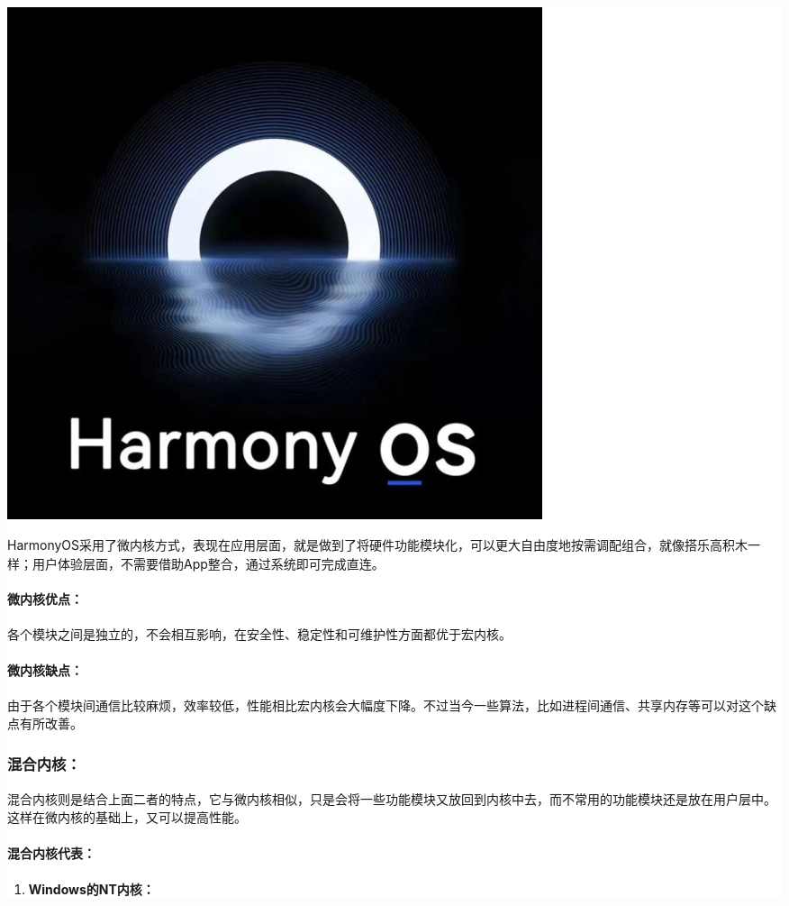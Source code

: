 ![image-20220416203841429](.\pics\image-20220416203841429.png)

HarmonyOS采用了微内核方式，表现在应用层面，就是做到了将硬件功能模块化，可以更大自由度地按需调配组合，就像搭乐高积木一样；用户体验层面，不需要借助App整合，通过系统即可完成直连。

#### 微内核优点：

各个模块之间是独立的，不会相互影响，在安全性、稳定性和可维护性方面都优于宏内核。

#### 微内核缺点：

由于各个模块间通信比较麻烦，效率较低，性能相比宏内核会大幅度下降。不过当今一些算法，比如进程间通信、共享内存等可以对这个缺点有所改善。



### 混合内核：

混合内核则是结合上面二者的特点，它与微内核相似，只是会将一些功能模块又放回到内核中去，而不常用的功能模块还是放在用户层中。这样在微内核的基础上，又可以提高性能。

#### 混合内核代表：

1. #### Windows的NT内核：
